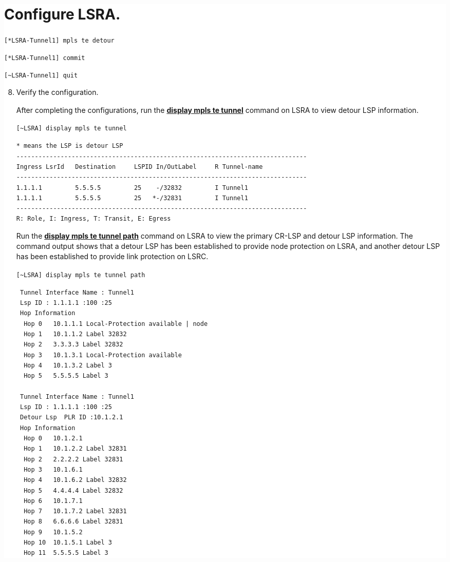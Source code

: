    
   
   # Configure LSRA.
   
   ```
   [*LSRA-Tunnel1] mpls te detour
   ```
   ```
   [*LSRA-Tunnel1] commit
   ```
   ```
   [~LSRA-Tunnel1] quit
   ```
8. Verify the configuration.
   
   After completing the configurations, run the [**display mpls te tunnel**](cmdqueryname=display+mpls+te+tunnel) command on LSRA to view detour LSP information.
   ```
   [~LSRA] display mpls te tunnel
   ```
   ```
   * means the LSP is detour LSP
   -------------------------------------------------------------------------------
   Ingress LsrId   Destination     LSPID In/OutLabel     R Tunnel-name
   -------------------------------------------------------------------------------
   1.1.1.1         5.5.5.5         25    -/32832         I Tunnel1
   1.1.1.1         5.5.5.5         25   *-/32831         I Tunnel1
   -------------------------------------------------------------------------------
   R: Role, I: Ingress, T: Transit, E: Egress
   ```
   
   Run the [**display mpls te tunnel path**](cmdqueryname=display+mpls+te+tunnel+path) command on LSRA to view the primary CR-LSP and detour LSP information. The command output shows that a detour LSP has been established to provide node protection on LSRA, and another detour LSP has been established to provide link protection on LSRC.
   ```
   [~LSRA] display mpls te tunnel path
   ```
   ```
    Tunnel Interface Name : Tunnel1
    Lsp ID : 1.1.1.1 :100 :25
    Hop Information
     Hop 0   10.1.1.1 Local-Protection available | node
     Hop 1   10.1.1.2 Label 32832
     Hop 2   3.3.3.3 Label 32832
     Hop 3   10.1.3.1 Local-Protection available
     Hop 4   10.1.3.2 Label 3
     Hop 5   5.5.5.5 Label 3
     
    Tunnel Interface Name : Tunnel1
    Lsp ID : 1.1.1.1 :100 :25
    Detour Lsp  PLR ID :10.1.2.1 
    Hop Information
     Hop 0   10.1.2.1
     Hop 1   10.1.2.2 Label 32831
     Hop 2   2.2.2.2 Label 32831
     Hop 3   10.1.6.1
     Hop 4   10.1.6.2 Label 32832
     Hop 5   4.4.4.4 Label 32832
     Hop 6   10.1.7.1
     Hop 7   10.1.7.2 Label 32831
     Hop 8   6.6.6.6 Label 32831
     Hop 9   10.1.5.2
     Hop 10  10.1.5.1 Label 3
     Hop 11  5.5.5.5 Label 3
   ```

